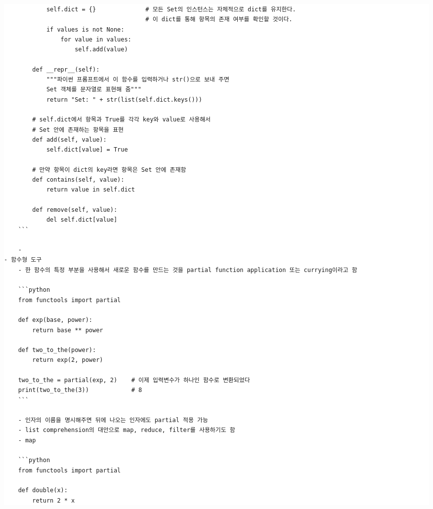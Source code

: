                 self.dict = {}              # 모든 Set의 인스턴스는 자체적으로 dict를 유지한다.
                                            # 이 dict를 통해 항목의 존재 여부를 확인할 것이다.
                if values is not None:
                    for value in values:
                        self.add(value)
        
            def __repr__(self):
                """파이썬 프롬프트에서 이 함수를 입력하거나 str()으로 보내 주면
                Set 객체를 문자열로 표현해 줌"""
                return "Set: " + str(list(self.dict.keys()))
            
            # self.dict에서 항목과 True를 각각 key와 value로 사용해서
            # Set 안에 존재하는 항목을 표현
            def add(self, value):
                self.dict[value] = True
        
            # 만약 항목이 dict의 key라면 항목은 Set 안에 존재함
            def contains(self, value):
                return value in self.dict
            
            def remove(self, value):
                del self.dict[value]
        ```
        
        - 
    - 함수형 도구
        - 한 함수의 특정 부분을 사용해서 새로운 함수를 만드는 것을 partial function application 또는 currying이라고 함
        
        ```python
        from functools import partial
        
        def exp(base, power):
            return base ** power
        
        def two_to_the(power):
            return exp(2, power)
        
        two_to_the = partial(exp, 2)    # 이제 입력변수가 하나인 함수로 변환되었다
        print(two_to_the(3))            # 8
        ```
        
        - 인자의 이름을 명시해주면 뒤에 나오는 인자에도 partial 적용 가능
        - list comprehension의 대안으로 map, reduce, filter를 사용하기도 함
        - map
        
        ```python
        from functools import partial
        
        def double(x):
            return 2 * x
        